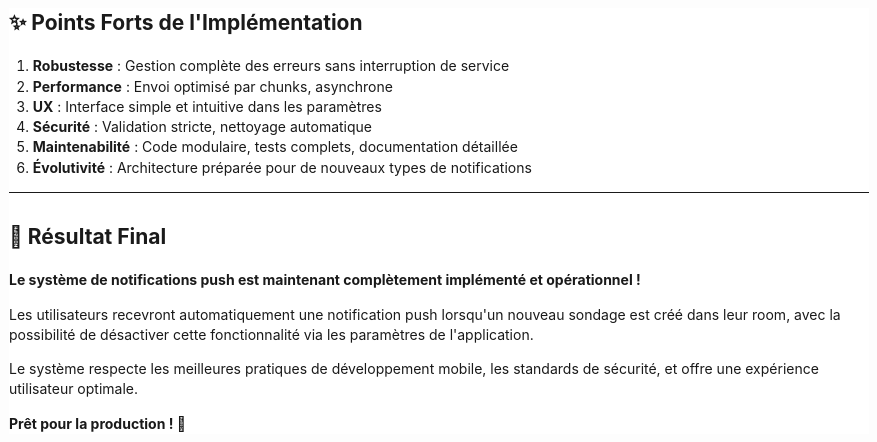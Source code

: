 
## ✨ Points Forts de l'Implémentation

1. **Robustesse** : Gestion complète des erreurs sans interruption de service
2. **Performance** : Envoi optimisé par chunks, asynchrone
3. **UX** : Interface simple et intuitive dans les paramètres  
4. **Sécurité** : Validation stricte, nettoyage automatique
5. **Maintenabilité** : Code modulaire, tests complets, documentation détaillée
6. **Évolutivité** : Architecture préparée pour de nouveaux types de notifications

---

## 🎉 Résultat Final

**Le système de notifications push est maintenant complètement implémenté et opérationnel !**

Les utilisateurs recevront automatiquement une notification push lorsqu'un nouveau sondage est créé dans leur room, avec la possibilité de désactiver cette fonctionnalité via les paramètres de l'application.

Le système respecte les meilleures pratiques de développement mobile, les standards de sécurité, et offre une expérience utilisateur optimale.

**Prêt pour la production ! 🚀**
